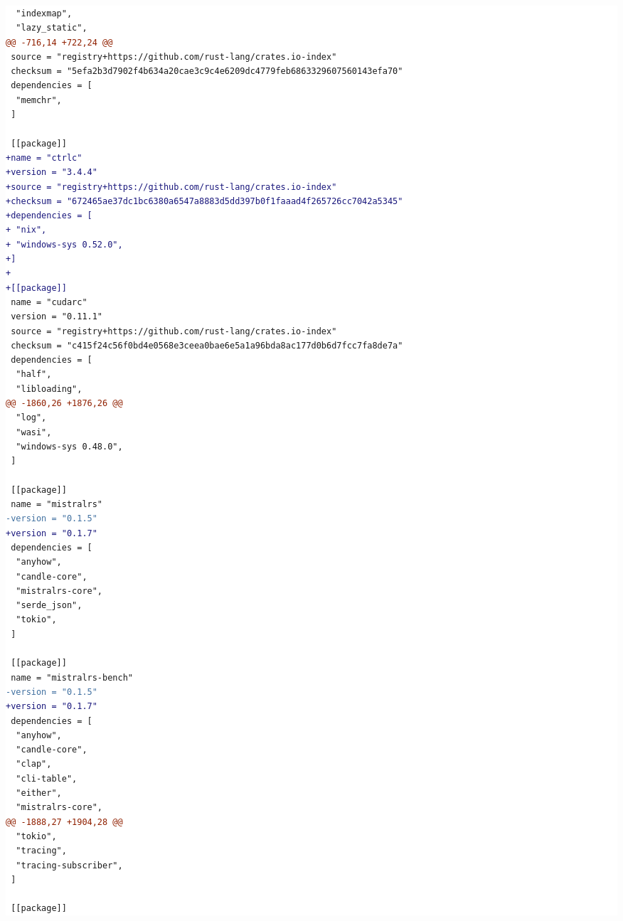 ```diff
  "indexmap",
  "lazy_static",
@@ -716,14 +722,24 @@
 source = "registry+https://github.com/rust-lang/crates.io-index"
 checksum = "5efa2b3d7902f4b634a20cae3c9c4e6209dc4779feb6863329607560143efa70"
 dependencies = [
  "memchr",
 ]
 
 [[package]]
+name = "ctrlc"
+version = "3.4.4"
+source = "registry+https://github.com/rust-lang/crates.io-index"
+checksum = "672465ae37dc1bc6380a6547a8883d5dd397b0f1faaad4f265726cc7042a5345"
+dependencies = [
+ "nix",
+ "windows-sys 0.52.0",
+]
+
+[[package]]
 name = "cudarc"
 version = "0.11.1"
 source = "registry+https://github.com/rust-lang/crates.io-index"
 checksum = "c415f24c56f0bd4e0568e3ceea0bae6e5a1a96bda8ac177d0b6d7fcc7fa8de7a"
 dependencies = [
  "half",
  "libloading",
@@ -1860,26 +1876,26 @@
  "log",
  "wasi",
  "windows-sys 0.48.0",
 ]
 
 [[package]]
 name = "mistralrs"
-version = "0.1.5"
+version = "0.1.7"
 dependencies = [
  "anyhow",
  "candle-core",
  "mistralrs-core",
  "serde_json",
  "tokio",
 ]
 
 [[package]]
 name = "mistralrs-bench"
-version = "0.1.5"
+version = "0.1.7"
 dependencies = [
  "anyhow",
  "candle-core",
  "clap",
  "cli-table",
  "either",
  "mistralrs-core",
@@ -1888,27 +1904,28 @@
  "tokio",
  "tracing",
  "tracing-subscriber",
 ]
 
 [[package]]
```